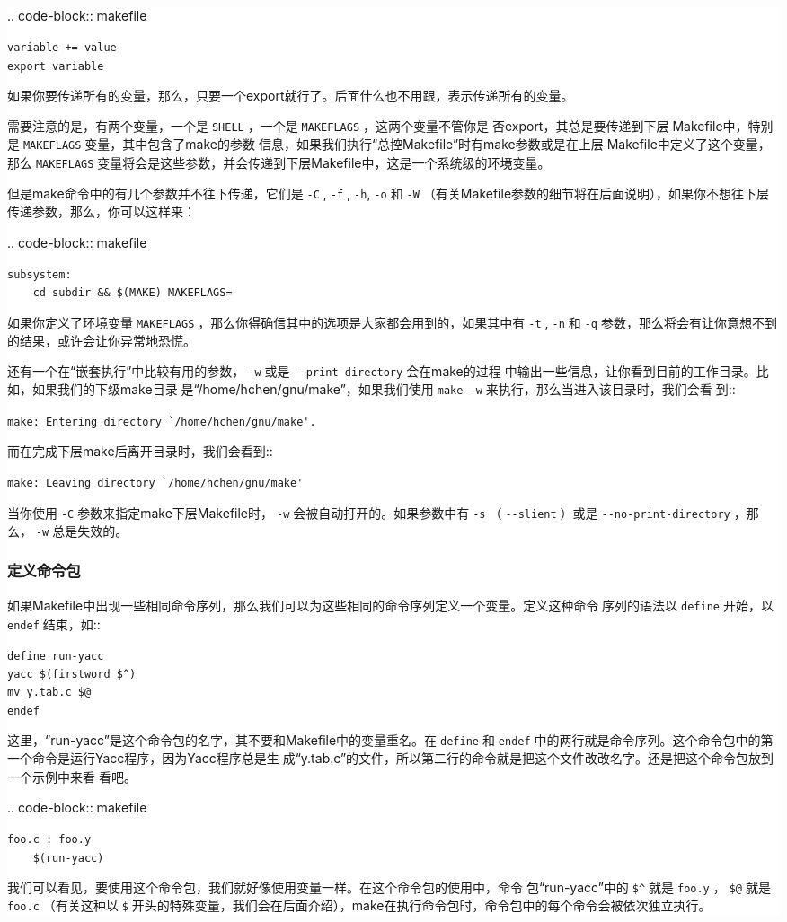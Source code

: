 .. code-block:: makefile

    variable += value
    export variable

如果你要传递所有的变量，那么，只要一个export就行了。后面什么也不用跟，表示传递所有的变量。

需要注意的是，有两个变量，一个是 ``SHELL`` ，一个是 ``MAKEFLAGS`` ，这两个变量不管你是
否export，其总是要传递到下层 Makefile中，特别是 ``MAKEFLAGS`` 变量，其中包含了make的参数
信息，如果我们执行“总控Makefile”时有make参数或是在上层 Makefile中定义了这个变量，那么
``MAKEFLAGS`` 变量将会是这些参数，并会传递到下层Makefile中，这是一个系统级的环境变量。

但是make命令中的有几个参数并不往下传递，它们是 ``-C`` , ``-f`` , ``-h``, ``-o`` 和
``-W`` （有关Makefile参数的细节将在后面说明），如果你不想往下层传递参数，那么，你可以这样来：

.. code-block:: makefile

    subsystem:
        cd subdir && $(MAKE) MAKEFLAGS=

如果你定义了环境变量 ``MAKEFLAGS`` ，那么你得确信其中的选项是大家都会用到的，如果其中有
``-t`` , ``-n`` 和 ``-q`` 参数，那么将会有让你意想不到的结果，或许会让你异常地恐慌。

还有一个在“嵌套执行”中比较有用的参数， ``-w`` 或是 ``--print-directory`` 会在make的过程
中输出一些信息，让你看到目前的工作目录。比如，如果我们的下级make目录
是“/home/hchen/gnu/make”，如果我们使用 ``make -w`` 来执行，那么当进入该目录时，我们会看
到::

    make: Entering directory `/home/hchen/gnu/make'.

而在完成下层make后离开目录时，我们会看到::

    make: Leaving directory `/home/hchen/gnu/make'

当你使用 ``-C`` 参数来指定make下层Makefile时， ``-w`` 会被自动打开的。如果参数中有
``-s`` （ ``--slient`` ）或是 ``--no-print-directory`` ，那么， ``-w`` 总是失效的。

### 定义命令包


如果Makefile中出现一些相同命令序列，那么我们可以为这些相同的命令序列定义一个变量。定义这种命令
序列的语法以 ``define`` 开始，以 ``endef`` 结束，如::

    define run-yacc
    yacc $(firstword $^)
    mv y.tab.c $@
    endef

这里，“run-yacc”是这个命令包的名字，其不要和Makefile中的变量重名。在 ``define`` 和
``endef`` 中的两行就是命令序列。这个命令包中的第一个命令是运行Yacc程序，因为Yacc程序总是生
成“y.tab.c”的文件，所以第二行的命令就是把这个文件改改名字。还是把这个命令包放到一个示例中来看
看吧。

.. code-block:: makefile

    foo.c : foo.y
        $(run-yacc)

我们可以看见，要使用这个命令包，我们就好像使用变量一样。在这个命令包的使用中，命令
包“run-yacc”中的 ``$^`` 就是 ``foo.y`` ，  ``$@`` 就是 ``foo.c`` （有关这种以 ``$``
开头的特殊变量，我们会在后面介绍），make在执行命令包时，命令包中的每个命令会被依次独立执行。
